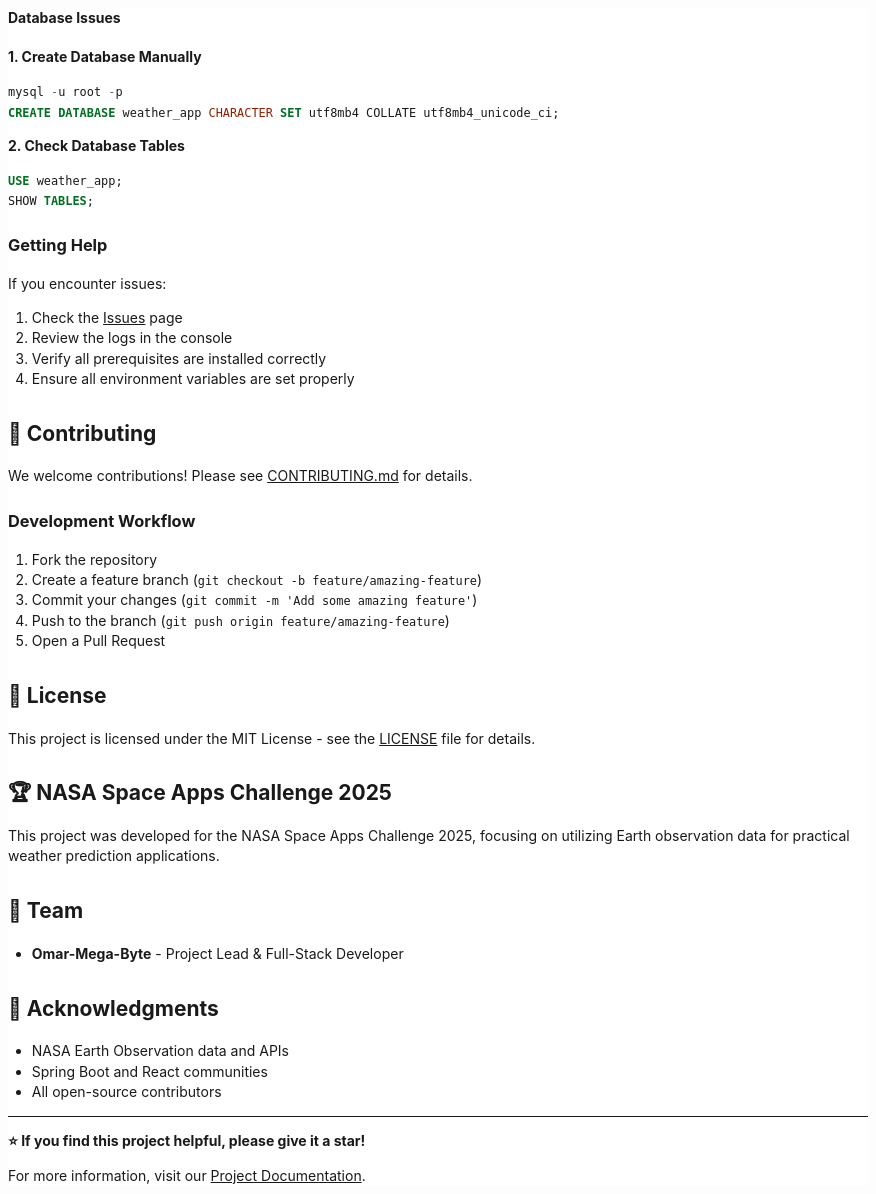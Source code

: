 #### Database Issues

**1. Create Database Manually**
```sql
mysql -u root -p
CREATE DATABASE weather_app CHARACTER SET utf8mb4 COLLATE utf8mb4_unicode_ci;
```

**2. Check Database Tables**
```sql
USE weather_app;
SHOW TABLES;
```

### Getting Help

If you encounter issues:
1. Check the [Issues](https://github.com/Omar-Mega-Byte/Will-It-Rain-Or-404/issues) page
2. Review the logs in the console
3. Verify all prerequisites are installed correctly
4. Ensure all environment variables are set properly

## 🤝 Contributing

We welcome contributions! Please see [CONTRIBUTING.md](CONTRIBUTING.md) for details.

### Development Workflow
1. Fork the repository
2. Create a feature branch (`git checkout -b feature/amazing-feature`)
3. Commit your changes (`git commit -m 'Add some amazing feature'`)
4. Push to the branch (`git push origin feature/amazing-feature`)
5. Open a Pull Request

## 📄 License

This project is licensed under the MIT License - see the [LICENSE](LICENSE) file for details.

## 🏆 NASA Space Apps Challenge 2025

This project was developed for the NASA Space Apps Challenge 2025, focusing on utilizing Earth observation data for practical weather prediction applications.

## 👥 Team

- **Omar-Mega-Byte** - Project Lead & Full-Stack Developer

## 🙏 Acknowledgments

- NASA Earth Observation data and APIs
- Spring Boot and React communities
- All open-source contributors

---

**⭐ If you find this project helpful, please give it a star!**

For more information, visit our [Project Documentation](docs/ARCHITECTURE_Version3.md).
